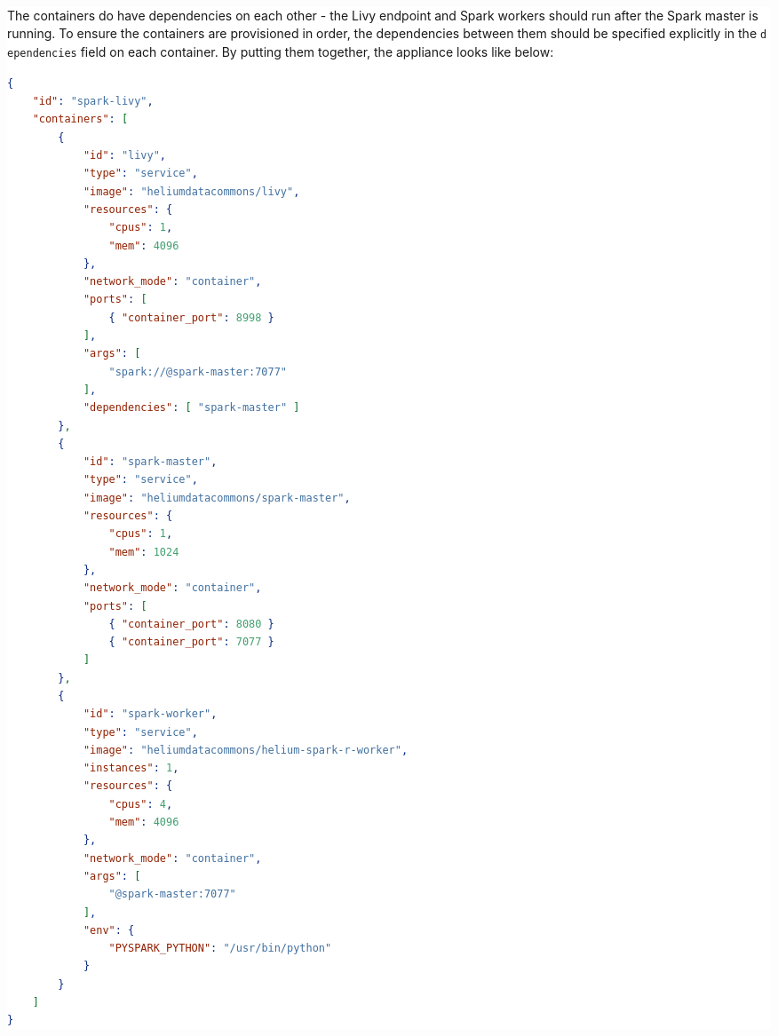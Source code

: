 The containers do have dependencies on each other - the Livy endpoint
and Spark workers should run after the Spark master is running. To
ensure the containers are provisioned in order, the dependencies
between them should be specified explicitly in the `dependencies` field
on each container. By putting them together, the appliance looks like
below:

```json
{
    "id": "spark-livy",
    "containers": [
        {
            "id": "livy",
            "type": "service",
            "image": "heliumdatacommons/livy",
            "resources": {
                "cpus": 1,
                "mem": 4096
            },
            "network_mode": "container",
            "ports": [
                { "container_port": 8998 }
            ],
            "args": [
                "spark://@spark-master:7077"
            ],
            "dependencies": [ "spark-master" ]
        },
        {
            "id": "spark-master",
            "type": "service",
            "image": "heliumdatacommons/spark-master",
            "resources": {
                "cpus": 1,
                "mem": 1024
            },
            "network_mode": "container",
            "ports": [
                { "container_port": 8080 }
                { "container_port": 7077 }
            ]
        },
        {
            "id": "spark-worker",
            "type": "service",
            "image": "heliumdatacommons/helium-spark-r-worker",
            "instances": 1,
            "resources": {
                "cpus": 4,
                "mem": 4096
            },
            "network_mode": "container",
            "args": [
                "@spark-master:7077"
            ],
            "env": {
                "PYSPARK_PYTHON": "/usr/bin/python"
            }
        }
    ]
}
```
